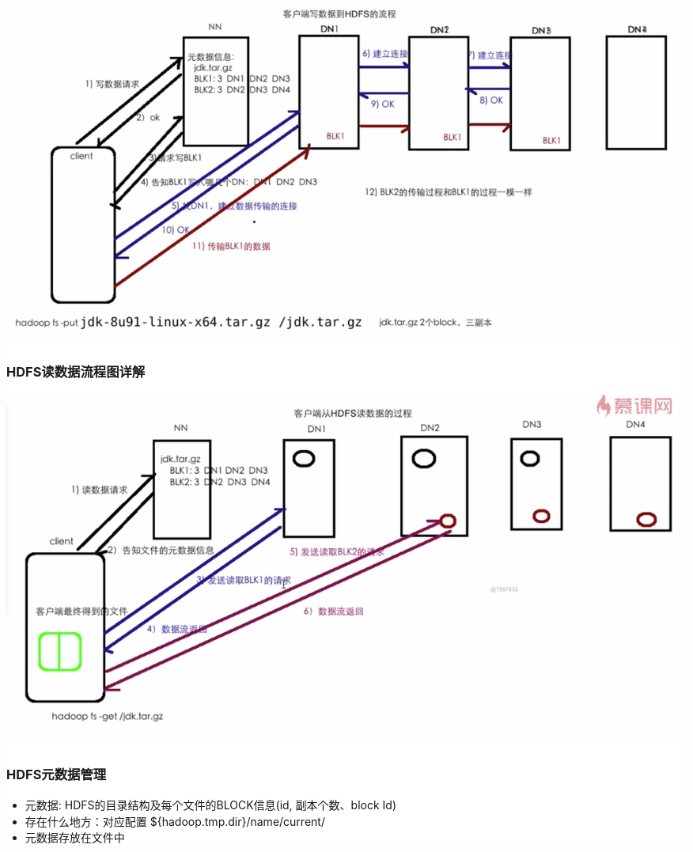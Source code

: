 ![](./pic/1.png)
### HDFS读数据流程图详解
![](./pic/2.png)
### HDFS元数据管理
* 元数据: HDFS的目录结构及每个文件的BLOCK信息(id, 副本个数、block Id)
* 存在什么地方：对应配置 ${hadoop.tmp.dir}/name/current/
* 元数据存放在文件中
